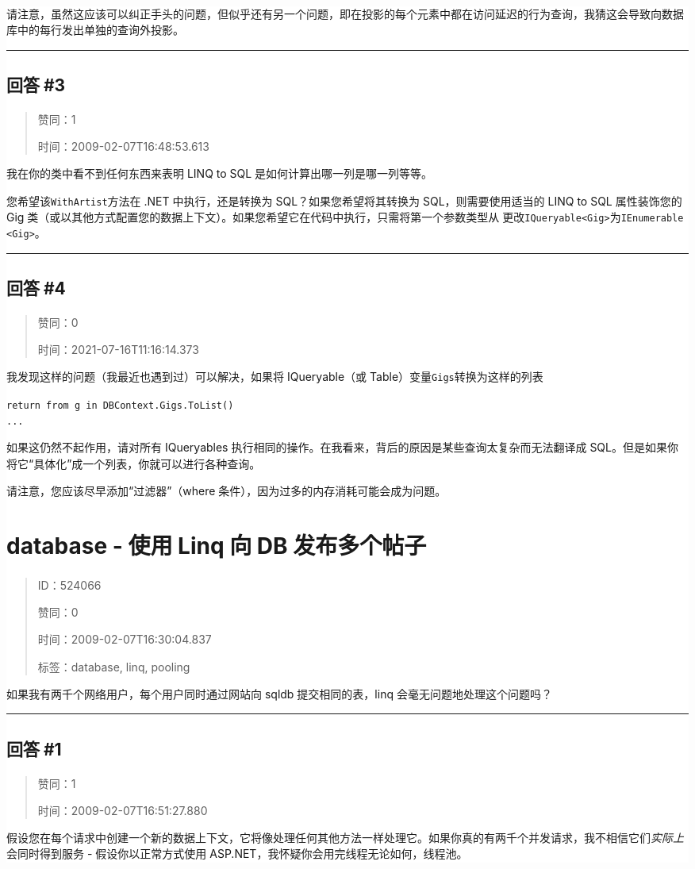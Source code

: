 请注意，虽然这应该可以纠正手头的问题，但似乎还有另一个问题，即在投影的每个元素中都在访问延迟的行为查询，我猜这会导致向数据库中的每行发出单独的查询外投影。

* * *

## 回答 #3

> 赞同：1
> 
> 时间：2009-02-07T16:48:53.613

我在你的类中看不到任何东西来表明 LINQ to SQL 是如何计算出哪一列是哪一列等等。

您希望该`WithArtist`方法在 .NET 中执行，还是转换为 SQL？如果您希望将其转换为 SQL，则需要使用适当的 LINQ to SQL 属性装饰您的 Gig 类（或以其他方式配置您的数据上下文）。如果您希望它在代码中执行，只需将第一个参数类型从 更改`IQueryable<Gig>`为`IEnumerable<Gig>`。

* * *

## 回答 #4

> 赞同：0
> 
> 时间：2021-07-16T11:16:14.373

我发现这样的问题（我最近也遇到过）可以解决，如果将 IQueryable（或 Table）变量`Gigs`转换为这样的列表

```
return from g in DBContext.Gigs.ToList()
... 
```

如果这仍然不起作用，请对所有 IQueryables 执行相同的操作。在我看来，背后的原因是某些查询太复杂而无法翻译成 SQL。但是如果你将它“具体化”成一个列表，你就可以进行各种查询。

请注意，您应该尽早添加“过滤器”（where 条件），因为过多的内存消耗可能会成为问题。

# database - 使用 Linq 向 DB 发布多个帖子

> ID：524066
> 
> 赞同：0
> 
> 时间：2009-02-07T16:30:04.837
> 
> 标签：database, linq, pooling

如果我有两千个网络用户，每个用户同时通过网站向 sqldb 提交相同的表，linq 会毫无问题地处理这个问题吗？

* * *

## 回答 #1

> 赞同：1
> 
> 时间：2009-02-07T16:51:27.880

假设您在每个请求中创建一个新的数据上下文，它将像处理任何其他方法一样处理它。如果你真的有两千个并发请求，我不相信它们*实际上*会同时得到服务 - 假设你以正常方式使用 ASP.NET，我怀疑你会用完线程无论如何，线程池。

